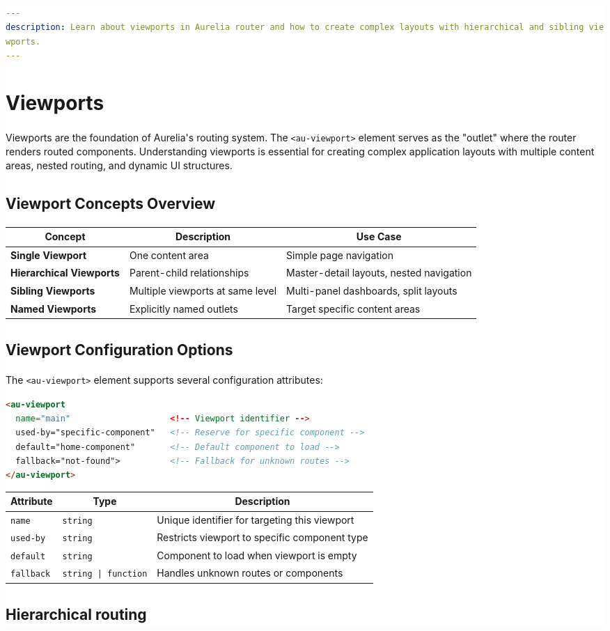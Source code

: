 ```yaml
---
description: Learn about viewports in Aurelia router and how to create complex layouts with hierarchical and sibling viewports.
---
```


# Viewports

Viewports are the foundation of Aurelia's routing system. The `<au-viewport>` element serves as the "outlet" where the router renders routed components. Understanding viewports is essential for creating complex application layouts with multiple content areas, nested routing, and dynamic UI structures.

## Viewport Concepts Overview

| Concept | Description | Use Case |
|---------|-------------|----------|
| **Single Viewport** | One content area | Simple page navigation |
| **Hierarchical Viewports** | Parent-child relationships | Master-detail layouts, nested navigation |
| **Sibling Viewports** | Multiple viewports at same level | Multi-panel dashboards, split layouts |
| **Named Viewports** | Explicitly named outlets | Target specific content areas |

## Viewport Configuration Options

The `<au-viewport>` element supports several configuration attributes:

```html
<au-viewport 
  name="main"                    <!-- Viewport identifier -->
  used-by="specific-component"   <!-- Reserve for specific component -->
  default="home-component"       <!-- Default component to load -->
  fallback="not-found">          <!-- Fallback for unknown routes -->
</au-viewport>
```

| Attribute | Type | Description |
|-----------|------|-------------|
| `name` | `string` | Unique identifier for targeting this viewport |
| `used-by` | `string` | Restricts viewport to specific component type |
| `default` | `string` | Component to load when viewport is empty |
| `fallback` | `string \| function` | Handles unknown routes or components |

## Hierarchical routing
